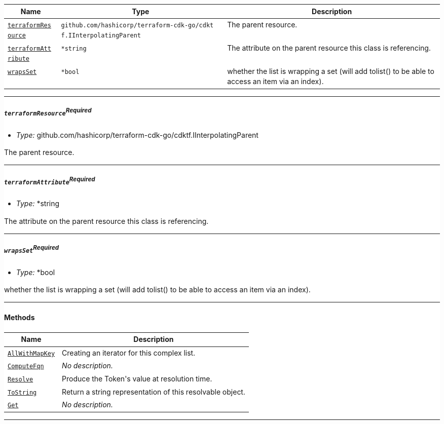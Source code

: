 | **Name** | **Type** | **Description** |
| --- | --- | --- |
| <code><a href="#@cdktf/provider-ionoscloud.dataIonoscloudContainerRegistry.DataIonoscloudContainerRegistryGarbageCollectionScheduleList.Initializer.parameter.terraformResource">terraformResource</a></code> | <code>github.com/hashicorp/terraform-cdk-go/cdktf.IInterpolatingParent</code> | The parent resource. |
| <code><a href="#@cdktf/provider-ionoscloud.dataIonoscloudContainerRegistry.DataIonoscloudContainerRegistryGarbageCollectionScheduleList.Initializer.parameter.terraformAttribute">terraformAttribute</a></code> | <code>*string</code> | The attribute on the parent resource this class is referencing. |
| <code><a href="#@cdktf/provider-ionoscloud.dataIonoscloudContainerRegistry.DataIonoscloudContainerRegistryGarbageCollectionScheduleList.Initializer.parameter.wrapsSet">wrapsSet</a></code> | <code>*bool</code> | whether the list is wrapping a set (will add tolist() to be able to access an item via an index). |

---

##### `terraformResource`<sup>Required</sup> <a name="terraformResource" id="@cdktf/provider-ionoscloud.dataIonoscloudContainerRegistry.DataIonoscloudContainerRegistryGarbageCollectionScheduleList.Initializer.parameter.terraformResource"></a>

- *Type:* github.com/hashicorp/terraform-cdk-go/cdktf.IInterpolatingParent

The parent resource.

---

##### `terraformAttribute`<sup>Required</sup> <a name="terraformAttribute" id="@cdktf/provider-ionoscloud.dataIonoscloudContainerRegistry.DataIonoscloudContainerRegistryGarbageCollectionScheduleList.Initializer.parameter.terraformAttribute"></a>

- *Type:* *string

The attribute on the parent resource this class is referencing.

---

##### `wrapsSet`<sup>Required</sup> <a name="wrapsSet" id="@cdktf/provider-ionoscloud.dataIonoscloudContainerRegistry.DataIonoscloudContainerRegistryGarbageCollectionScheduleList.Initializer.parameter.wrapsSet"></a>

- *Type:* *bool

whether the list is wrapping a set (will add tolist() to be able to access an item via an index).

---

#### Methods <a name="Methods" id="Methods"></a>

| **Name** | **Description** |
| --- | --- |
| <code><a href="#@cdktf/provider-ionoscloud.dataIonoscloudContainerRegistry.DataIonoscloudContainerRegistryGarbageCollectionScheduleList.allWithMapKey">AllWithMapKey</a></code> | Creating an iterator for this complex list. |
| <code><a href="#@cdktf/provider-ionoscloud.dataIonoscloudContainerRegistry.DataIonoscloudContainerRegistryGarbageCollectionScheduleList.computeFqn">ComputeFqn</a></code> | *No description.* |
| <code><a href="#@cdktf/provider-ionoscloud.dataIonoscloudContainerRegistry.DataIonoscloudContainerRegistryGarbageCollectionScheduleList.resolve">Resolve</a></code> | Produce the Token's value at resolution time. |
| <code><a href="#@cdktf/provider-ionoscloud.dataIonoscloudContainerRegistry.DataIonoscloudContainerRegistryGarbageCollectionScheduleList.toString">ToString</a></code> | Return a string representation of this resolvable object. |
| <code><a href="#@cdktf/provider-ionoscloud.dataIonoscloudContainerRegistry.DataIonoscloudContainerRegistryGarbageCollectionScheduleList.get">Get</a></code> | *No description.* |

---